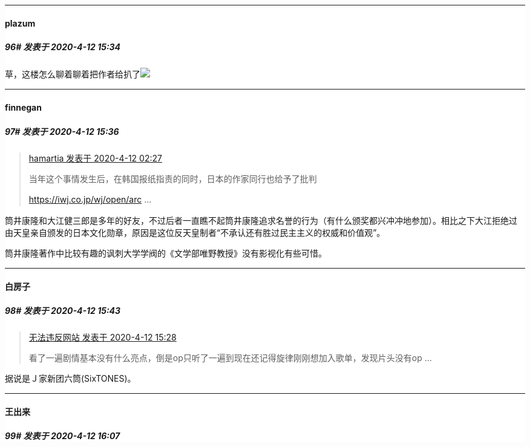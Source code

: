 

*****

####  plazum  
##### 96#       发表于 2020-4-12 15:34




草，这楼怎么聊着聊着把作者给扒了<img src="https://static.saraba1st.com/image/smiley/face2017/067.png" referrerpolicy="no-referrer">







*****

####  finnegan  
##### 97#       发表于 2020-4-12 15:36



<blockquote><a href="httphttps://bbs.saraba1st.com/2b/forum.php?mod=redirect&amp;goto=findpost&amp;pid=47051772&amp;ptid=1910096" target="_blank">hamartia 发表于 2020-4-12 02:27</a>

当年这个事情发生后，在韩国报纸指责的同时，日本的作家同行也给予了批判

https://iwj.co.jp/wj/open/arc ...</blockquote>
筒井康隆和大江健三郎是多年的好友，不过后者一直瞧不起筒井康隆追求名誉的行为（有什么颁奖都兴冲冲地参加）。相比之下大江拒绝过由天皇亲自颁发的日本文化勋章，原因是这位反天皇制者“不承认还有胜过民主主义的权威和价值观”。

筒井康隆著作中比较有趣的讽刺大学学阀的《文学部唯野教授》没有影视化有些可惜。







*****

####  白房子  
##### 98#       发表于 2020-4-12 15:43



<blockquote><a href="httphttps://bbs.saraba1st.com/2b/forum.php?mod=redirect&amp;goto=findpost&amp;pid=47055599&amp;ptid=1910096" target="_blank">无法违反网站 发表于 2020-4-12 15:28</a>

看了一遍剧情基本没有什么亮点，倒是op只听了一遍到现在还记得旋律刚刚想加入歌单，发现片头没有op ...</blockquote>
据说是Ｊ家新团六筒(SixTONES)。







*****

####  王出来  
##### 99#       发表于 2020-4-12 16:07
